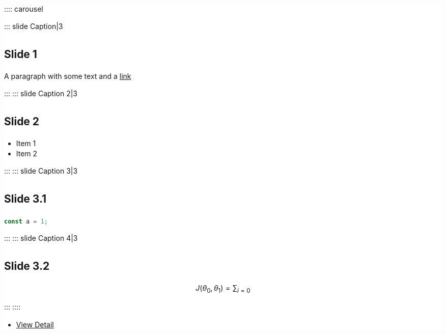 
:::: carousel

::: slide Caption|3
## Slide 1

A paragraph with some text and a [link](https://mrhope.site)

:::
::: slide Caption 2|3
## Slide 2

- Item 1
- Item 2

:::
::: slide Caption 3|3

## Slide 3.1

```js
const a = 1;
```

:::
::: slide Caption 4|3

## Slide 3.2

$$
J(\theta_0,\theta_1) = \sum_{i=0}
$$

:::
::::

- [View Detail](https://theme-hope.vuejs.press/guide/markdown/presentation.html)

[md-enhance]: https://theme-hope.vuejs.press/md-enhance/


[^first]: This is footnote content